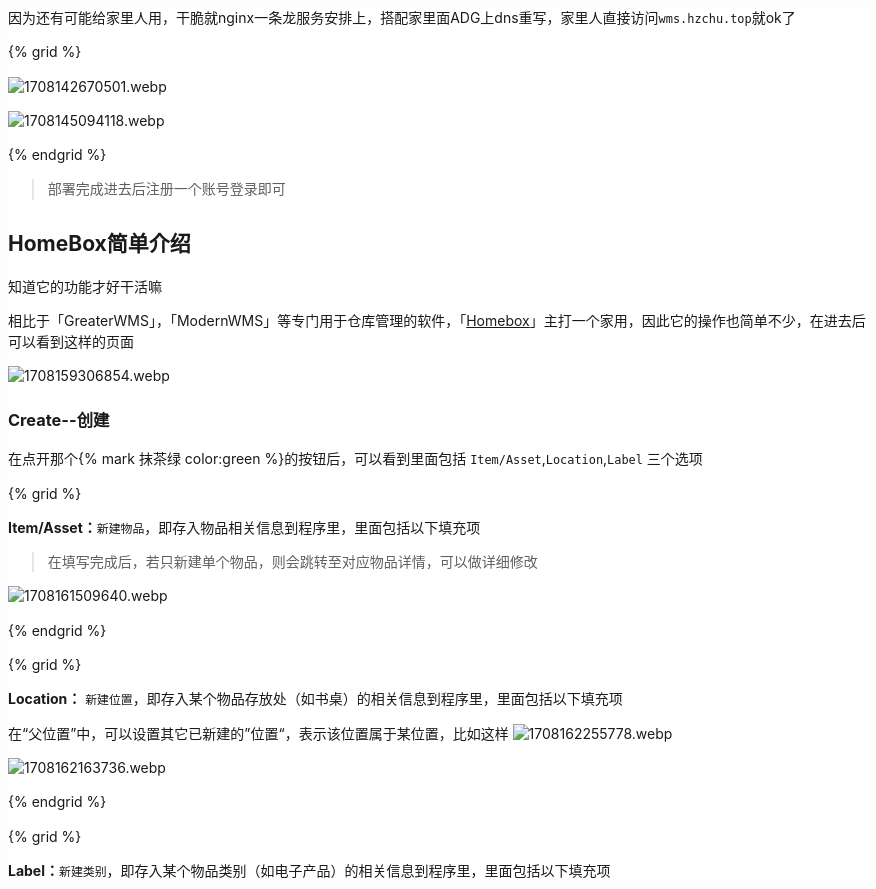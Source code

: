 因为还有可能给家里人用，干脆就nginx一条龙服务安排上，搭配家里面ADG上dns重写，家里人直接访问`wms.hzchu.top`就ok了

{% grid %}

 

![1708142670501.webp](https://onep.hzchu.top/mount/pic/2024/02/17/65d0304ed4e06.webp?fmt=avif)

 

![1708145094118.webp](https://onep.hzchu.top/mount/pic/2024/02/17/65d039c6a395f.webp?fmt=avif)

{% endgrid %}

> 部署完成进去后注册一个账号登录即可

## HomeBox简单介绍

知道它的功能才好干活嘛

相比于「GreaterWMS」，「ModernWMS」等专门用于仓库管理的软件，「[Homebox](https://github.com/hay-kot/homebox)」主打一个家用，因此它的操作也简单不少，在进去后可以看到这样的页面

![1708159306854.webp](https://onep.hzchu.top/mount/pic/2024/02/17/65d0714ba9aca.webp?fmt=avif)

### Create--创建

在点开那个{% mark 抹茶绿 color:green %}的按钮后，可以看到里面包括 `Item/Asset`,`Location`,`Label` 三个选项

{% grid %}


**Item/Asset：**`新建物品`，即存入物品相关信息到程序里，里面包括以下填充项

> 在填写完成后，若只新建单个物品，则会跳转至对应物品详情，可以做详细修改



![1708161509640.webp](https://onep.hzchu.top/mount/pic/2024/02/17/65d079ec36954.webp?fmt=avif)

{% endgrid %}

{% grid %}


**Location：** `新建位置`，即存入某个物品存放处（如书桌）的相关信息到程序里，里面包括以下填充项

在“父位置”中，可以设置其它已新建的”位置“，表示该位置属于某位置，比如这样
![1708162255778.webp](https://onep.hzchu.top/mount/pic/2024/02/17/65d07cd0526a0.webp?fmt=avif)



![1708162163736.webp](https://onep.hzchu.top/mount/pic/2024/02/17/65d07c7458c53.webp?fmt=avif)

{% endgrid %}

{% grid %}


**Label：**`新建类别`，即存入某个物品类别（如电子产品）的相关信息到程序里，里面包括以下填充项
